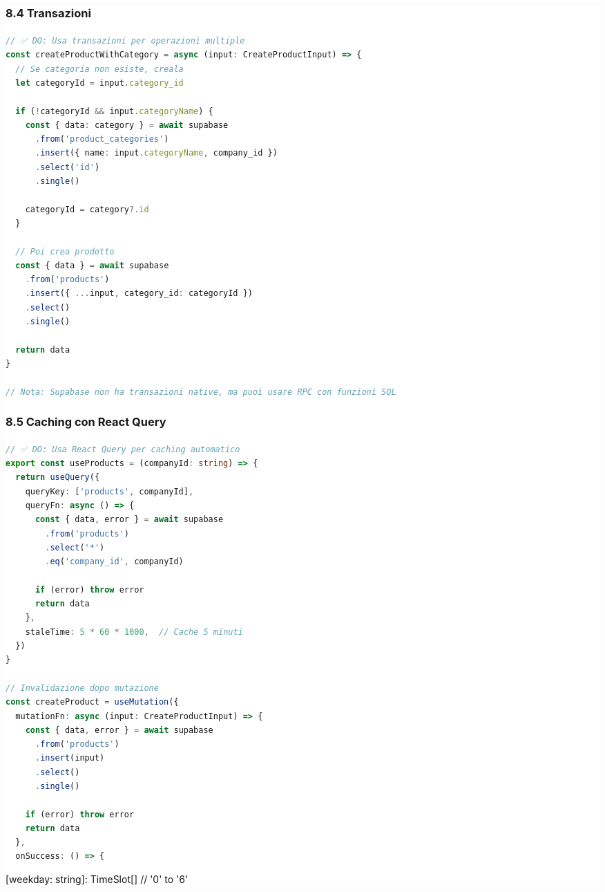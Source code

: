 ### 8.4 Transazioni

```typescript
// ✅ DO: Usa transazioni per operazioni multiple
const createProductWithCategory = async (input: CreateProductInput) => {
  // Se categoria non esiste, creala
  let categoryId = input.category_id
  
  if (!categoryId && input.categoryName) {
    const { data: category } = await supabase
      .from('product_categories')
      .insert({ name: input.categoryName, company_id })
      .select('id')
      .single()
    
    categoryId = category?.id
  }
  
  // Poi crea prodotto
  const { data } = await supabase
    .from('products')
    .insert({ ...input, category_id: categoryId })
    .select()
    .single()
  
  return data
}

// Nota: Supabase non ha transazioni native, ma puoi usare RPC con funzioni SQL
```

### 8.5 Caching con React Query

```typescript
// ✅ DO: Usa React Query per caching automatico
export const useProducts = (companyId: string) => {
  return useQuery({
    queryKey: ['products', companyId],
    queryFn: async () => {
      const { data, error } = await supabase
        .from('products')
        .select('*')
        .eq('company_id', companyId)
      
      if (error) throw error
      return data
    },
    staleTime: 5 * 60 * 1000,  // Cache 5 minuti
  })
}

// Invalidazione dopo mutazione
const createProduct = useMutation({
  mutationFn: async (input: CreateProductInput) => {
    const { data, error } = await supabase
      .from('products')
      .insert(input)
      .select()
      .single()
    
    if (error) throw error
    return data
  },
  onSuccess: () => {
```

  [weekday: string]: TimeSlot[] // '0' to '6'